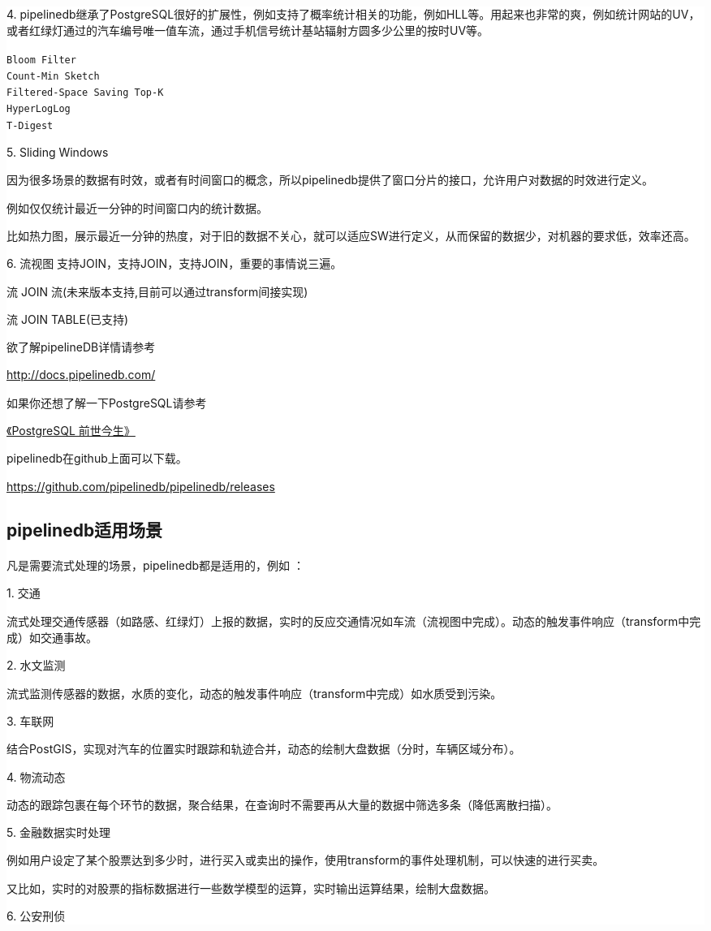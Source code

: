4\. pipelinedb继承了PostgreSQL很好的扩展性，例如支持了概率统计相关的功能，例如HLL等。用起来也非常的爽，例如统计网站的UV，或者红绿灯通过的汽车编号唯一值车流，通过手机信号统计基站辐射方圆多少公里的按时UV等。       
    
```  
Bloom Filter    
Count-Min Sketch    
Filtered-Space Saving Top-K    
HyperLogLog    
T-Digest    
```  
    
5\. Sliding Windows    
      
因为很多场景的数据有时效，或者有时间窗口的概念，所以pipelinedb提供了窗口分片的接口，允许用户对数据的时效进行定义。     
     
例如仅仅统计最近一分钟的时间窗口内的统计数据。     
     
比如热力图，展示最近一分钟的热度，对于旧的数据不关心，就可以适应SW进行定义，从而保留的数据少，对机器的要求低，效率还高。      
  
6\. 流视图 支持JOIN，支持JOIN，支持JOIN，重要的事情说三遍。    
    
流 JOIN 流(未来版本支持,目前可以通过transform间接实现)    
    
流 JOIN TABLE(已支持)    
    
欲了解pipelineDB详情请参考     
      
http://docs.pipelinedb.com/    
      
如果你还想了解一下PostgreSQL请参考    
      
[《PostgreSQL 前世今生》](../201609/20160929_02.md)     
    
pipelinedb在github上面可以下载。        
    
https://github.com/pipelinedb/pipelinedb/releases      
      
## pipelinedb适用场景
凡是需要流式处理的场景，pipelinedb都是适用的，例如 ：   
   
1\. 交通   
    
流式处理交通传感器（如路感、红绿灯）上报的数据，实时的反应交通情况如车流（流视图中完成）。动态的触发事件响应（transform中完成）如交通事故。     
   
2\. 水文监测  
  
流式监测传感器的数据，水质的变化，动态的触发事件响应（transform中完成）如水质受到污染。     
   
3\. 车联网   
   
结合PostGIS，实现对汽车的位置实时跟踪和轨迹合并，动态的绘制大盘数据（分时，车辆区域分布）。     
   
4\. 物流动态   
    
动态的跟踪包裹在每个环节的数据，聚合结果，在查询时不需要再从大量的数据中筛选多条（降低离散扫描）。   
    
5\. 金融数据实时处理  
  
例如用户设定了某个股票达到多少时，进行买入或卖出的操作，使用transform的事件处理机制，可以快速的进行买卖。   
   
又比如，实时的对股票的指标数据进行一些数学模型的运算，实时输出运算结果，绘制大盘数据。   
   
6\. 公安刑侦   
     